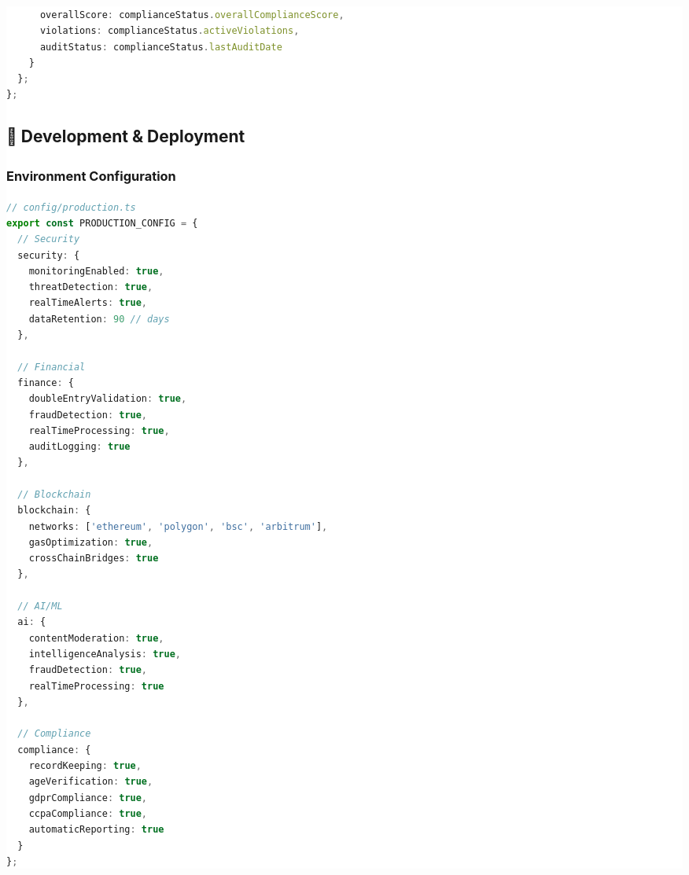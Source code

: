 ```typescript
      overallScore: complianceStatus.overallComplianceScore,
      violations: complianceStatus.activeViolations,
      auditStatus: complianceStatus.lastAuditDate
    }
  };
};
```

## 🔧 **Development & Deployment**

### Environment Configuration
```typescript
// config/production.ts
export const PRODUCTION_CONFIG = {
  // Security
  security: {
    monitoringEnabled: true,
    threatDetection: true,
    realTimeAlerts: true,
    dataRetention: 90 // days
  },
  
  // Financial
  finance: {
    doubleEntryValidation: true,
    fraudDetection: true,
    realTimeProcessing: true,
    auditLogging: true
  },
  
  // Blockchain
  blockchain: {
    networks: ['ethereum', 'polygon', 'bsc', 'arbitrum'],
    gasOptimization: true,
    crossChainBridges: true
  },
  
  // AI/ML
  ai: {
    contentModeration: true,
    intelligenceAnalysis: true,
    fraudDetection: true,
    realTimeProcessing: true
  },
  
  // Compliance
  compliance: {
    recordKeeping: true,
    ageVerification: true,
    gdprCompliance: true,
    ccpaCompliance: true,
    automaticReporting: true
  }
};
```
